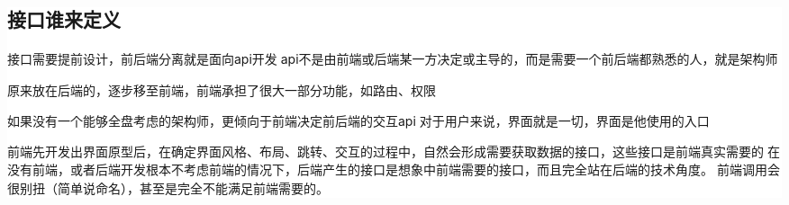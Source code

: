 ## 接口谁来定义

接口需要提前设计，前后端分离就是面向api开发
api不是由前端或后端某一方决定或主导的，而是需要一个前后端都熟悉的人，就是架构师


原来放在后端的，逐步移至前端，前端承担了很大一部分功能，如路由、权限

如果没有一个能够全盘考虑的架构师，更倾向于前端决定前后端的交互api
对于用户来说，界面就是一切，界面是他使用的入口

前端先开发出界面原型后，在确定界面风格、布局、跳转、交互的过程中，自然会形成需要获取数据的接口，这些接口是前端真实需要的
在没有前端，或者后端开发根本不考虑前端的情况下，后端产生的接口是想象中前端需要的接口，而且完全站在后端的技术角度。
前端调用会很别扭（简单说命名），甚至是完全不能满足前端需要的。